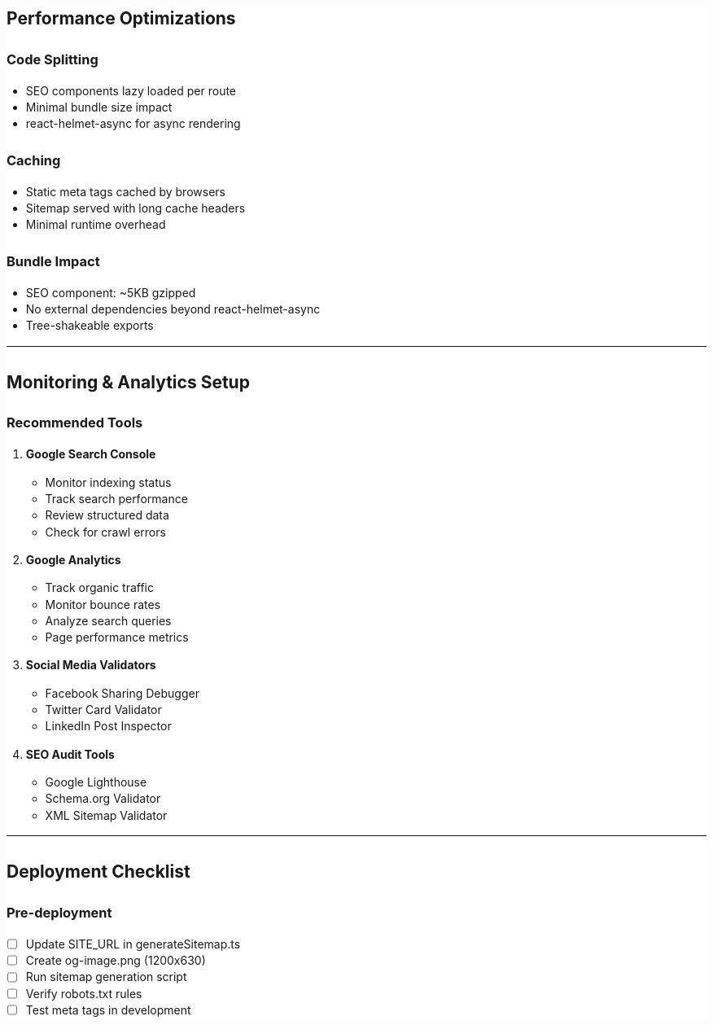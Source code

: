 
## Performance Optimizations

### Code Splitting
- SEO components lazy loaded per route
- Minimal bundle size impact
- react-helmet-async for async rendering

### Caching
- Static meta tags cached by browsers
- Sitemap served with long cache headers
- Minimal runtime overhead

### Bundle Impact
- SEO component: ~5KB gzipped
- No external dependencies beyond react-helmet-async
- Tree-shakeable exports

---

## Monitoring & Analytics Setup

### Recommended Tools
1. **Google Search Console**
   - Monitor indexing status
   - Track search performance
   - Review structured data
   - Check for crawl errors

2. **Google Analytics**
   - Track organic traffic
   - Monitor bounce rates
   - Analyze search queries
   - Page performance metrics

3. **Social Media Validators**
   - Facebook Sharing Debugger
   - Twitter Card Validator
   - LinkedIn Post Inspector

4. **SEO Audit Tools**
   - Google Lighthouse
   - Schema.org Validator
   - XML Sitemap Validator

---

## Deployment Checklist

### Pre-deployment
- [ ] Update SITE_URL in generateSitemap.ts
- [ ] Create og-image.png (1200x630)
- [ ] Run sitemap generation script
- [ ] Verify robots.txt rules
- [ ] Test meta tags in development
